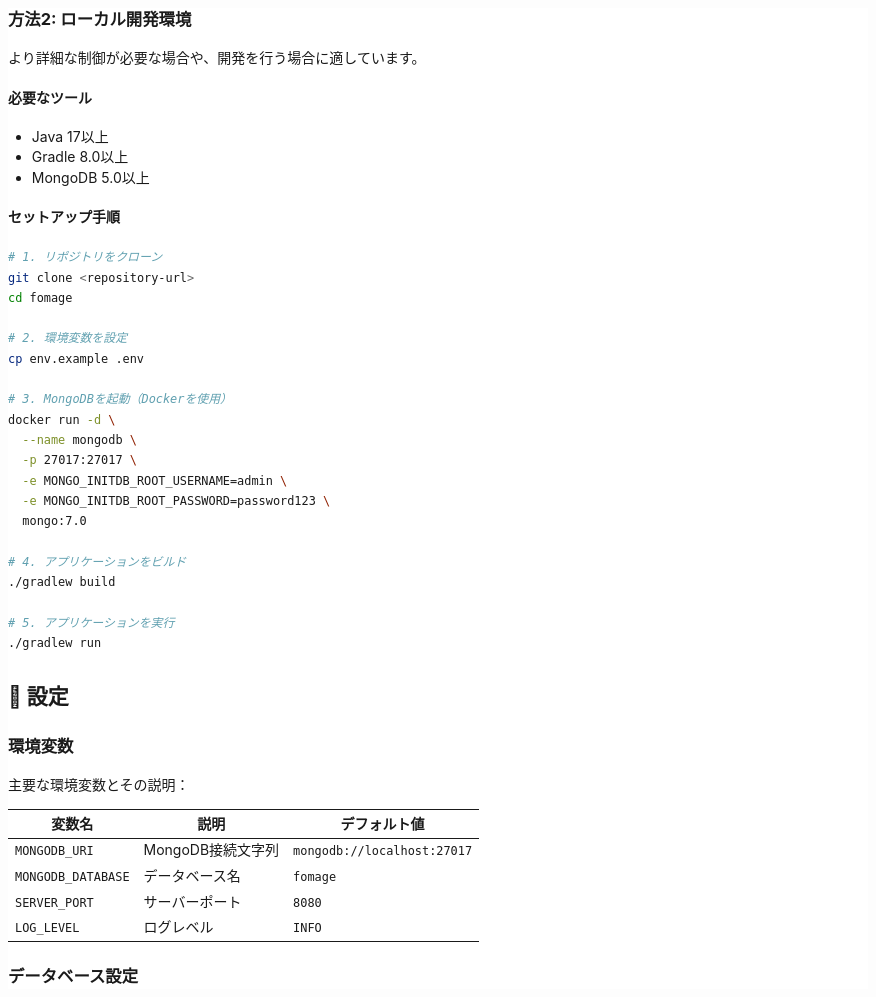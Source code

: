 ### 方法2: ローカル開発環境

より詳細な制御が必要な場合や、開発を行う場合に適しています。

#### 必要なツール

- Java 17以上
- Gradle 8.0以上
- MongoDB 5.0以上

#### セットアップ手順

```bash
# 1. リポジトリをクローン
git clone <repository-url>
cd fomage

# 2. 環境変数を設定
cp env.example .env

# 3. MongoDBを起動（Dockerを使用）
docker run -d \
  --name mongodb \
  -p 27017:27017 \
  -e MONGO_INITDB_ROOT_USERNAME=admin \
  -e MONGO_INITDB_ROOT_PASSWORD=password123 \
  mongo:7.0

# 4. アプリケーションをビルド
./gradlew build

# 5. アプリケーションを実行
./gradlew run
```

## 🔧 設定

### 環境変数

主要な環境変数とその説明：

| 変数名 | 説明 | デフォルト値 |
|--------|------|-------------|
| `MONGODB_URI` | MongoDB接続文字列 | `mongodb://localhost:27017` |
| `MONGODB_DATABASE` | データベース名 | `fomage` |
| `SERVER_PORT` | サーバーポート | `8080` |
| `LOG_LEVEL` | ログレベル | `INFO` |

### データベース設定
